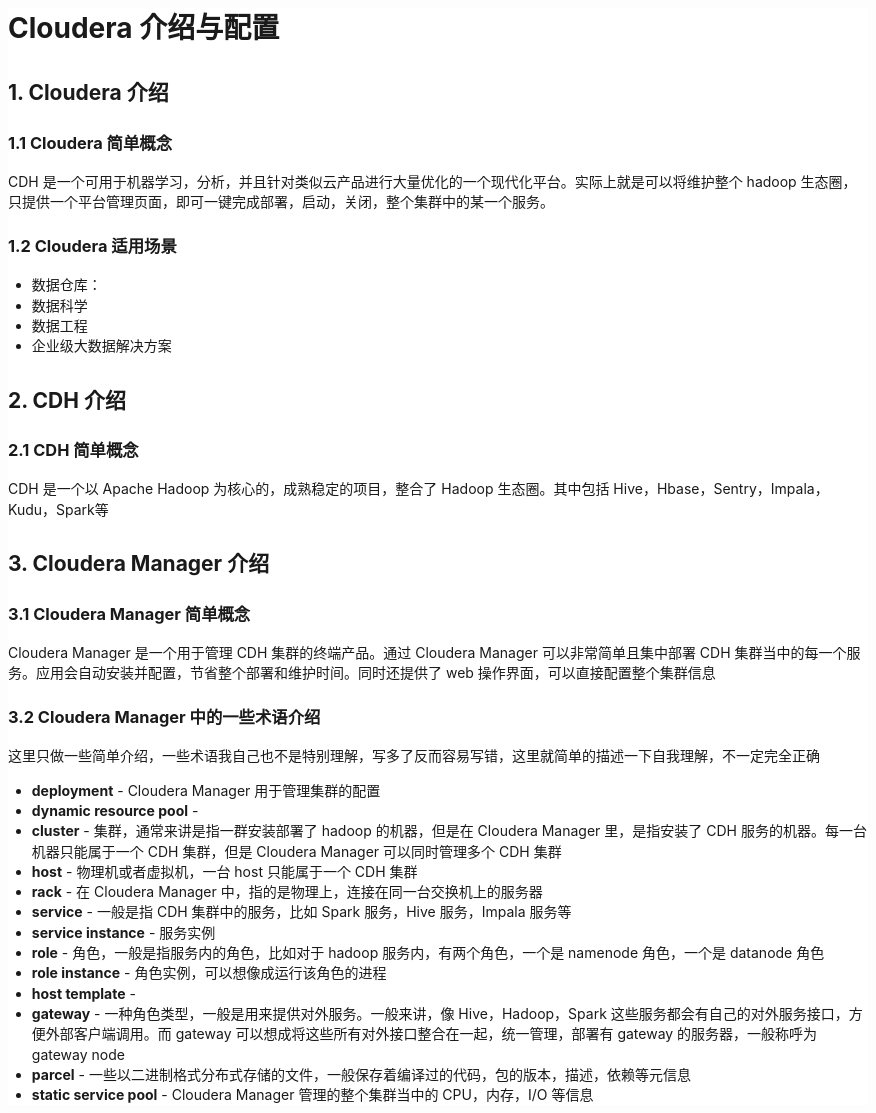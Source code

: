 # Cloudera 介绍与配置

## 1. Cloudera 介绍

### 1.1 Cloudera 简单概念

CDH 是一个可用于机器学习，分析，并且针对类似云产品进行大量优化的一个现代化平台。实际上就是可以将维护整个 hadoop 生态圈，只提供一个平台管理页面，即可一键完成部署，启动，关闭，整个集群中的某一个服务。

### 1.2 Cloudera 适用场景

- 数据仓库：
- 数据科学
- 数据工程
- 企业级大数据解决方案

## 2. CDH 介绍

### 2.1 CDH 简单概念

CDH 是一个以 Apache Hadoop 为核心的，成熟稳定的项目，整合了 Hadoop 生态圈。其中包括 Hive，Hbase，Sentry，Impala，Kudu，Spark等

## 3. Cloudera Manager 介绍

### 3.1 Cloudera Manager 简单概念

Cloudera Manager 是一个用于管理 CDH 集群的终端产品。通过 Cloudera Manager 可以非常简单且集中部署 CDH 集群当中的每一个服务。应用会自动安装并配置，节省整个部署和维护时间。同时还提供了 web 操作界面，可以直接配置整个集群信息

### 3.2 Cloudera Manager 中的一些术语介绍

这里只做一些简单介绍，一些术语我自己也不是特别理解，写多了反而容易写错，这里就简单的描述一下自我理解，不一定完全正确

- **deployment** - Cloudera Manager 用于管理集群的配置
- **dynamic resource pool** - 
- **cluster** - 集群，通常来讲是指一群安装部署了 hadoop 的机器，但是在 Cloudera Manager 里，是指安装了 CDH 服务的机器。每一台机器只能属于一个 CDH 集群，但是 Cloudera Manager 可以同时管理多个 CDH 集群
- **host** - 物理机或者虚拟机，一台 host 只能属于一个 CDH 集群
- **rack** - 在 Cloudera Manager 中，指的是物理上，连接在同一台交换机上的服务器
- **service** - 一般是指 CDH 集群中的服务，比如 Spark 服务，Hive 服务，Impala 服务等
- **service instance** - 服务实例
- **role** - 角色，一般是指服务内的角色，比如对于 hadoop 服务内，有两个角色，一个是 namenode 角色，一个是 datanode 角色
- **role instance** - 角色实例，可以想像成运行该角色的进程
- **host template** - 
- **gateway** - 一种角色类型，一般是用来提供对外服务。一般来讲，像 Hive，Hadoop，Spark 这些服务都会有自己的对外服务接口，方便外部客户端调用。而 gateway 可以想成将这些所有对外接口整合在一起，统一管理，部署有 gateway 的服务器，一般称呼为 gateway node
- **parcel** - 一些以二进制格式分布式存储的文件，一般保存着编译过的代码，包的版本，描述，依赖等元信息
- **static service pool** - Cloudera Manager 管理的整个集群当中的 CPU，内存，I/O 等信息
